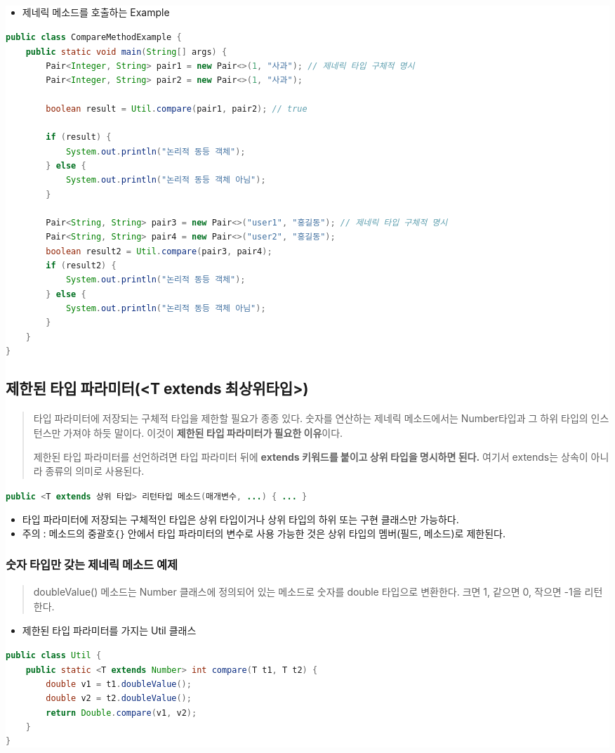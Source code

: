 * 제네릭 메소드를 호출하는 Example

```java
public class CompareMethodExample {
    public static void main(String[] args) {
        Pair<Integer, String> pair1 = new Pair<>(1, "사과"); // 제네릭 타입 구체적 명시
        Pair<Integer, String> pair2 = new Pair<>(1, "사과");

        boolean result = Util.compare(pair1, pair2); // true

        if (result) {
            System.out.println("논리적 동등 객체");
        } else {
            System.out.println("논리적 동등 객체 아님");
        }

        Pair<String, String> pair3 = new Pair<>("user1", "홍길동"); // 제네릭 타입 구체적 명시
        Pair<String, String> pair4 = new Pair<>("user2", "홍길동");
        boolean result2 = Util.compare(pair3, pair4);
        if (result2) {
            System.out.println("논리적 동등 객체");
        } else {
            System.out.println("논리적 동등 객체 아님");
        }
    }
}
```



## 제한된 타입 파라미터(<T extends 최상위타입>)

> 타입 파라미터에 저장되는 구체적 타입을 제한할 필요가 종종 있다. 숫자를 연산하는 제네릭 메소드에서는 Number타입과 그 하위 타입의 인스턴스만 가져야 하듯 말이다. 이것이 **제한된 타입 파라미터가 필요한 이유**이다.  
>
> 제한된 타입 파라미터를 선언하려면 타입 파라미터 뒤에 **extends 키워드를 붙이고 상위 타입을 명시하면 된다.** 여기서 extends는 상속이 아니라 종류의 의미로 사용된다.

```java
public <T extends 상위 타입> 리턴타입 메소드(매개변수, ...) { ... }
```

* 타입 파라미터에 저장되는 구체적인 타입은 상위 타입이거나 상위 타입의 하위 또는 구현 클래스만 가능하다.
* 주의 : 메소드의 중괄호`{}` 안에서 타입 파라미터의 변수로 사용 가능한 것은 상위 타입의 멤버(필드, 메소드)로 제한된다.



### 숫자 타입만 갖는 제네릭 메소드 예제

> doubleValue() 메소드는 Number 클래스에 정의되어 있는 메소드로 숫자를 double 타입으로 변환한다. 크면 1, 같으면 0, 작으면 -1을 리턴한다.

  

* 제한된 타입 파라미터를 가지는 Util 클래스

```java
public class Util {
    public static <T extends Number> int compare(T t1, T t2) {
        double v1 = t1.doubleValue();
        double v2 = t2.doubleValue();
        return Double.compare(v1, v2);
    }
}
```
